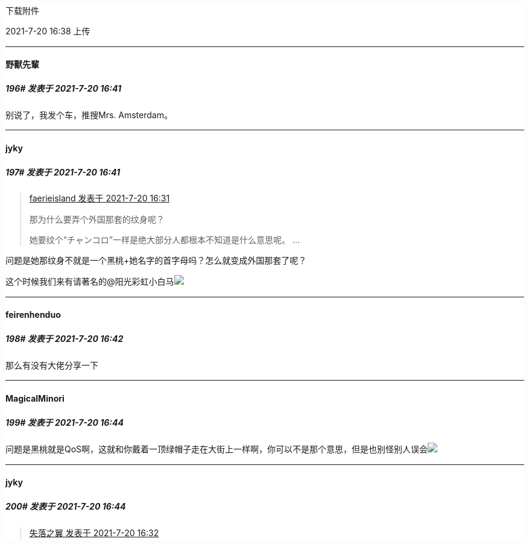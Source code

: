 下载附件

2021-7-20 16:38 上传


*****

####  野獸先輩  
##### 196#       发表于 2021-7-20 16:41


别说了，我发个车，推搜Mrs. Amsterdam。


*****

####  jyky  
##### 197#       发表于 2021-7-20 16:41


<blockquote><a href="httphttps://bbs.saraba1st.com/2b/forum.php?mod=redirect&amp;goto=findpost&amp;pid=52033797&amp;ptid=2016490" target="_blank">faerieisland 发表于 2021-7-20 16:31</a>

那为什么要弄个外国那套的纹身呢？


她要纹个“チャンコロ”一样是绝大部分人都根本不知道是什么意思呢。 ...</blockquote>
问题是她那纹身不就是一个黑桃+她名字的首字母吗？怎么就变成外国那套了呢？

这个时候我们来有请著名的@阳光彩虹小白马<img src="https://static.saraba1st.com/image/smiley/face2017/046.png" referrerpolicy="no-referrer">


*****

####  feirenhenduo  
##### 198#       发表于 2021-7-20 16:42


那么有没有大佬分享一下


*****

####  MagicalMinori  
##### 199#       发表于 2021-7-20 16:44


问题是黑桃就是QoS啊，这就和你戴着一顶绿帽子走在大街上一样啊，你可以不是那个意思，但是也别怪别人误会<img src="https://static.saraba1st.com/image/smiley/face2017/034.png" referrerpolicy="no-referrer">


*****

####  jyky  
##### 200#       发表于 2021-7-20 16:44


<blockquote><a href="httphttps://bbs.saraba1st.com/2b/forum.php?mod=redirect&amp;goto=findpost&amp;pid=52033802&amp;ptid=2016490" target="_blank">失落之翼 发表于 2021-7-20 16:32</a>
